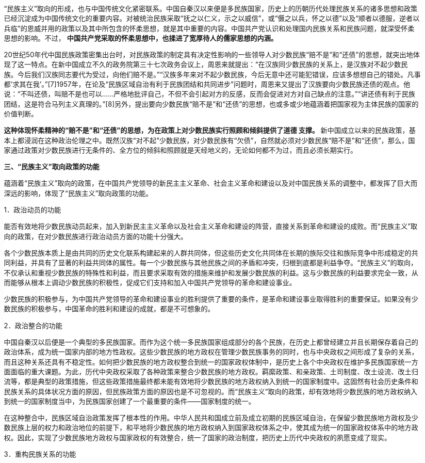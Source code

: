   “⺠族主义”取向的形成，也与中国传统⽂化紧密联系。中国⾃秦汉以来便是多⺠族国家，历史上的历朝历代处理⺠族关系的诸多思想和政策已经沉淀成为中国传统⽂化的重要内容。对被统治⺠族采取“抚之以仁义，⽰之以威信”，或“慑之以兵，怀之以德”以及“顺者以德服，逆者以兵临”的恩威并⽤的政策以及其中所包含的怀柔思想，就是其中重要的内容。中国共产党认识和处理国内⺠族关系和⺠族问题，就深受怀柔思想的影响。不过，
  <strong>
   中国共产党采取的怀柔思想中，也揉进了宽厚待⼈的儒家思想的内涵。
  </strong>
 </p>
 <p>
  20世纪50年代中国⺠族政策密集出台时，对⺠族政策的制定具有决定性影响的⼀些领导⼈对少数⺠族“赔不是”和“还债”的思想，就突出地体现了这⼀特点。在新中国成⽴不久的政务院第三⼗七次政务会议上，周恩来就提出：“在汉族同少数⺠族的关系上，是汉族对不起少数⺠族。今后我们汉族同志要代为受过，向他们赔不是。”“汉族多年来对不起少数⺠族，今后⽆意中还可能犯错误，应该多想想⾃⼰的错处。凡事都‘求其在我’。”[7]1957年，在论及“⺠族区域⾃治有利于⺠族团结和共同进步”问题时，周恩来⼜提出了汉族要向少数⺠族还债的观点。他说：“不叫还债，叫赔不是也可以……严格地批评⾃⼰，不但不会引起对⽅的反感，反⽽会促进对⽅对⾃⼰缺点的注意。”“讲还债有利于⺠族团结，这是符合马列主义真理的。”[8]另外，提出要向少数⺠族“赔不是”和“还债”的思想，也或多或少地蕴涵着把国家视为主体⺠族的国家的价值判断。
 </p>
 <p>
  <strong>
   这种体现怀柔精神的“赔不是”和“还债”的思想，为在政策上对少数⺠族实⾏照顾和倾斜提供了道德
  </strong>
  <strong>
   ⽀撑。
  </strong>
  新中国成⽴以来的⺠族政策，基本上都浸润在这种政治伦理之中。既然汉族“对不起”少数⺠族，对少数⺠族有“⽋债”，⾃然就必须对少数⺠族“赔不是”和“还债”，那么，国家通过政策对少数⺠族进⾏⽆条件的、全⽅位的倾斜和照顾就是天经地义的，⽆论如何都不为过，⽽且必须长期实⾏。
 </p>
 <p>
  <strong>
   三、“⺠族主义”取向政策的功能
  </strong>
 </p>
 <p>
  蕴涵着“⺠族主义”取向的政策，在中国共产党领导的新⺠主主义⾰命、社会主义⾰命和建设以及对中国⺠族关系的调整中，都发挥了巨⼤⽽深远的影响，体现了“⺠族主义”取向政策的功能。
 </p>
 <p>
  1．政治动员的功能
 </p>
 <p>
  能否有效地将少数⺠族动员起来，加⼊到新⺠主主义⾰命以及社会主义⾰命和建设的阵营，直接关系到⾰命和建设的成败。⽽“⺠族主义”取向的政策，在对少数⺠族进⾏政治动员⽅⾯的功能⼗分强⼤。
 </p>
 <p>
  各个少数⺠族本质上是由共同的历史⽂化联系构建起来的⼈群共同体，但这些历史⽂化共同体在长期的族际交往和族际竞争中形成稳定的共同利益，并具有了显著的利益共同体的属性。每⼀个少数⺠族与其他⺠族之间的⽭盾和冲突，归根到底都是利益争夺。“⺠族主义”的取向，不仅承认和重视少数⺠族的特殊性和利益，⽽且要求采取有效的措施来维护和发展少数⺠族的利益。这与少数⺠族的利益要求完全⼀致，从⽽能够从根本上调动少数⺠族的积极性，促成它们⽀持和加⼊中国共产党领导的⾰命和建设事业。
 </p>
 <p>
  少数⺠族的积极参与，为中国共产党领导的⾰命和建设事业的胜利提供了重要的条件，是⾰命和建设事业取得胜利的重要保证。如果没有少数⺠族的积极参与，中国⾰命的胜利和建设的成就，都是不可想象的。
 </p>
 <p>
  2．政治整合的功能
 </p>
 <p>
  中国⾃秦汉以后便是⼀个典型的多⺠族国家。⽽作为这个统⼀多⺠族国家组成部分的各个⺠族，在历史上都曾经建⽴并且长期保存着⾃⼰的政治体系，成为统⼀国家内部的地⽅性政权。这些少数⺠族的地⽅政权在管理少数⺠族事务的同时，也与中央政权之间形成了复杂的关系，⽽且这种关系还具有不稳定性。如何把少数⺠族的地⽅政权整合到统⼀的国家政权体制中，是历史上各个中央政权在维护多⺠族国家统⼀⽅⾯⾯临的重⼤课题。为此，历代中央政权采取了各种政策来整合少数⺠族的地⽅政权。羁縻政策、和亲政策、⼟司制度、改⼟设流、改⼟归流等，都是典型的政策措施，但这些政策措施最终都未能有效地将少数⺠族的地⽅政权纳⼊到统⼀的国家制度中。这固然有社会历史条件和⺠族关系的具体状况⽅⾯的原因，但⺠族政策⽅⾯的原因也是不可忽视的。⽽“⺠族主义”取向的政策，却有效地将少数⺠族的地⽅政权纳⼊到统⼀的国家制度当中，为⺠族国家创建了⼀个最重要的条件——国家制度的统⼀。
 </p>
 <p>
  在这种整合中，⺠族区域⾃治政策发挥了根本性的作⽤。中华⼈⺠共和国成⽴前及成⽴初期的⺠族区域⾃治，在保留少数⺠族地⽅政权及少数⺠族上层的权⼒和政治地位的前提下，和平地将少数⺠族的地⽅政权纳⼊到国家政权体系之中，使其成为统⼀的国家政权体系中的地⽅政权。因此，实现了少数⺠族地⽅政权与国家政权的有效整合，统⼀了国家的政治制度，把历史上历代中央政权的夙愿变成了现实。
 </p>
 <p>
  3．重构⺠族关系的功能
 </p>
 <p>